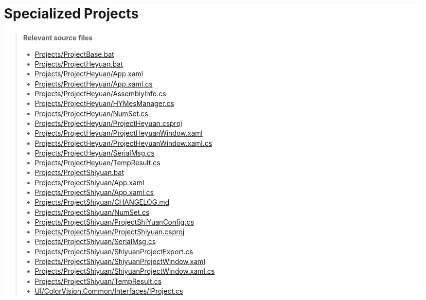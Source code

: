 # Specialized Projects

> **Relevant source files**
> * [Projects/ProjectBase.bat](https://github.com/xincheng213618/scgd_general_wpf/blob/987af5f7/Projects/ProjectBase.bat)
> * [Projects/ProjectHeyuan.bat](https://github.com/xincheng213618/scgd_general_wpf/blob/987af5f7/Projects/ProjectHeyuan.bat)
> * [Projects/ProjectHeyuan/App.xaml](https://github.com/xincheng213618/scgd_general_wpf/blob/987af5f7/Projects/ProjectHeyuan/App.xaml)
> * [Projects/ProjectHeyuan/App.xaml.cs](https://github.com/xincheng213618/scgd_general_wpf/blob/987af5f7/Projects/ProjectHeyuan/App.xaml.cs)
> * [Projects/ProjectHeyuan/AssemblyInfo.cs](https://github.com/xincheng213618/scgd_general_wpf/blob/987af5f7/Projects/ProjectHeyuan/AssemblyInfo.cs)
> * [Projects/ProjectHeyuan/HYMesManager.cs](https://github.com/xincheng213618/scgd_general_wpf/blob/987af5f7/Projects/ProjectHeyuan/HYMesManager.cs)
> * [Projects/ProjectHeyuan/NumSet.cs](https://github.com/xincheng213618/scgd_general_wpf/blob/987af5f7/Projects/ProjectHeyuan/NumSet.cs)
> * [Projects/ProjectHeyuan/ProjectHeyuan.csproj](https://github.com/xincheng213618/scgd_general_wpf/blob/987af5f7/Projects/ProjectHeyuan/ProjectHeyuan.csproj)
> * [Projects/ProjectHeyuan/ProjectHeyuanWindow.xaml](https://github.com/xincheng213618/scgd_general_wpf/blob/987af5f7/Projects/ProjectHeyuan/ProjectHeyuanWindow.xaml)
> * [Projects/ProjectHeyuan/ProjectHeyuanWindow.xaml.cs](https://github.com/xincheng213618/scgd_general_wpf/blob/987af5f7/Projects/ProjectHeyuan/ProjectHeyuanWindow.xaml.cs)
> * [Projects/ProjectHeyuan/SerialMsg.cs](https://github.com/xincheng213618/scgd_general_wpf/blob/987af5f7/Projects/ProjectHeyuan/SerialMsg.cs)
> * [Projects/ProjectHeyuan/TempResult.cs](https://github.com/xincheng213618/scgd_general_wpf/blob/987af5f7/Projects/ProjectHeyuan/TempResult.cs)
> * [Projects/ProjectShiyuan.bat](https://github.com/xincheng213618/scgd_general_wpf/blob/987af5f7/Projects/ProjectShiyuan.bat)
> * [Projects/ProjectShiyuan/App.xaml](https://github.com/xincheng213618/scgd_general_wpf/blob/987af5f7/Projects/ProjectShiyuan/App.xaml)
> * [Projects/ProjectShiyuan/App.xaml.cs](https://github.com/xincheng213618/scgd_general_wpf/blob/987af5f7/Projects/ProjectShiyuan/App.xaml.cs)
> * [Projects/ProjectShiyuan/CHANGELOG.md](https://github.com/xincheng213618/scgd_general_wpf/blob/987af5f7/Projects/ProjectShiyuan/CHANGELOG.md)
> * [Projects/ProjectShiyuan/NumSet.cs](https://github.com/xincheng213618/scgd_general_wpf/blob/987af5f7/Projects/ProjectShiyuan/NumSet.cs)
> * [Projects/ProjectShiyuan/ProjectShiYuanConfig.cs](https://github.com/xincheng213618/scgd_general_wpf/blob/987af5f7/Projects/ProjectShiyuan/ProjectShiYuanConfig.cs)
> * [Projects/ProjectShiyuan/ProjectShiyuan.csproj](https://github.com/xincheng213618/scgd_general_wpf/blob/987af5f7/Projects/ProjectShiyuan/ProjectShiyuan.csproj)
> * [Projects/ProjectShiyuan/SerialMsg.cs](https://github.com/xincheng213618/scgd_general_wpf/blob/987af5f7/Projects/ProjectShiyuan/SerialMsg.cs)
> * [Projects/ProjectShiyuan/ShiyuanProjectExport.cs](https://github.com/xincheng213618/scgd_general_wpf/blob/987af5f7/Projects/ProjectShiyuan/ShiyuanProjectExport.cs)
> * [Projects/ProjectShiyuan/ShiyuanProjectWindow.xaml](https://github.com/xincheng213618/scgd_general_wpf/blob/987af5f7/Projects/ProjectShiyuan/ShiyuanProjectWindow.xaml)
> * [Projects/ProjectShiyuan/ShiyuanProjectWindow.xaml.cs](https://github.com/xincheng213618/scgd_general_wpf/blob/987af5f7/Projects/ProjectShiyuan/ShiyuanProjectWindow.xaml.cs)
> * [Projects/ProjectShiyuan/TempResult.cs](https://github.com/xincheng213618/scgd_general_wpf/blob/987af5f7/Projects/ProjectShiyuan/TempResult.cs)
> * [UI/ColorVision.Common/Interfaces/IProject.cs](https://github.com/xincheng213618/scgd_general_wpf/blob/987af5f7/UI/ColorVision.Common/Interfaces/IProject.cs)
